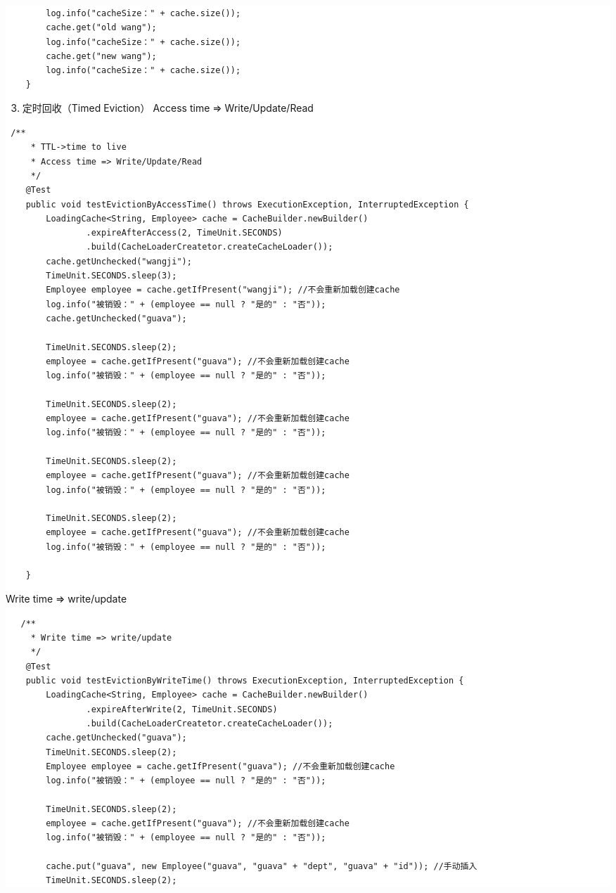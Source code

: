 ```
        log.info("cacheSize：" + cache.size());
        cache.get("old wang");
        log.info("cacheSize：" + cache.size());
        cache.get("new wang");
        log.info("cacheSize：" + cache.size());
    }
```
3. 定时回收（Timed Eviction）
Access time => Write/Update/Read
```
 /**
     * TTL->time to live
     * Access time => Write/Update/Read
     */
    @Test
    public void testEvictionByAccessTime() throws ExecutionException, InterruptedException {
        LoadingCache<String, Employee> cache = CacheBuilder.newBuilder()
                .expireAfterAccess(2, TimeUnit.SECONDS)
                .build(CacheLoaderCreatetor.createCacheLoader());
        cache.getUnchecked("wangji");
        TimeUnit.SECONDS.sleep(3);
        Employee employee = cache.getIfPresent("wangji"); //不会重新加载创建cache
        log.info("被销毁：" + (employee == null ? "是的" : "否"));
        cache.getUnchecked("guava");

        TimeUnit.SECONDS.sleep(2);
        employee = cache.getIfPresent("guava"); //不会重新加载创建cache
        log.info("被销毁：" + (employee == null ? "是的" : "否"));

        TimeUnit.SECONDS.sleep(2);
        employee = cache.getIfPresent("guava"); //不会重新加载创建cache
        log.info("被销毁：" + (employee == null ? "是的" : "否"));

        TimeUnit.SECONDS.sleep(2);
        employee = cache.getIfPresent("guava"); //不会重新加载创建cache
        log.info("被销毁：" + (employee == null ? "是的" : "否"));

        TimeUnit.SECONDS.sleep(2);
        employee = cache.getIfPresent("guava"); //不会重新加载创建cache
        log.info("被销毁：" + (employee == null ? "是的" : "否"));

    }
```
 Write time => write/update
```
   /**
     * Write time => write/update
     */
    @Test
    public void testEvictionByWriteTime() throws ExecutionException, InterruptedException {
        LoadingCache<String, Employee> cache = CacheBuilder.newBuilder()
                .expireAfterWrite(2, TimeUnit.SECONDS)
                .build(CacheLoaderCreatetor.createCacheLoader());
        cache.getUnchecked("guava");
        TimeUnit.SECONDS.sleep(2);
        Employee employee = cache.getIfPresent("guava"); //不会重新加载创建cache
        log.info("被销毁：" + (employee == null ? "是的" : "否"));

        TimeUnit.SECONDS.sleep(2);
        employee = cache.getIfPresent("guava"); //不会重新加载创建cache
        log.info("被销毁：" + (employee == null ? "是的" : "否"));

        cache.put("guava", new Employee("guava", "guava" + "dept", "guava" + "id")); //手动插入
        TimeUnit.SECONDS.sleep(2);
```